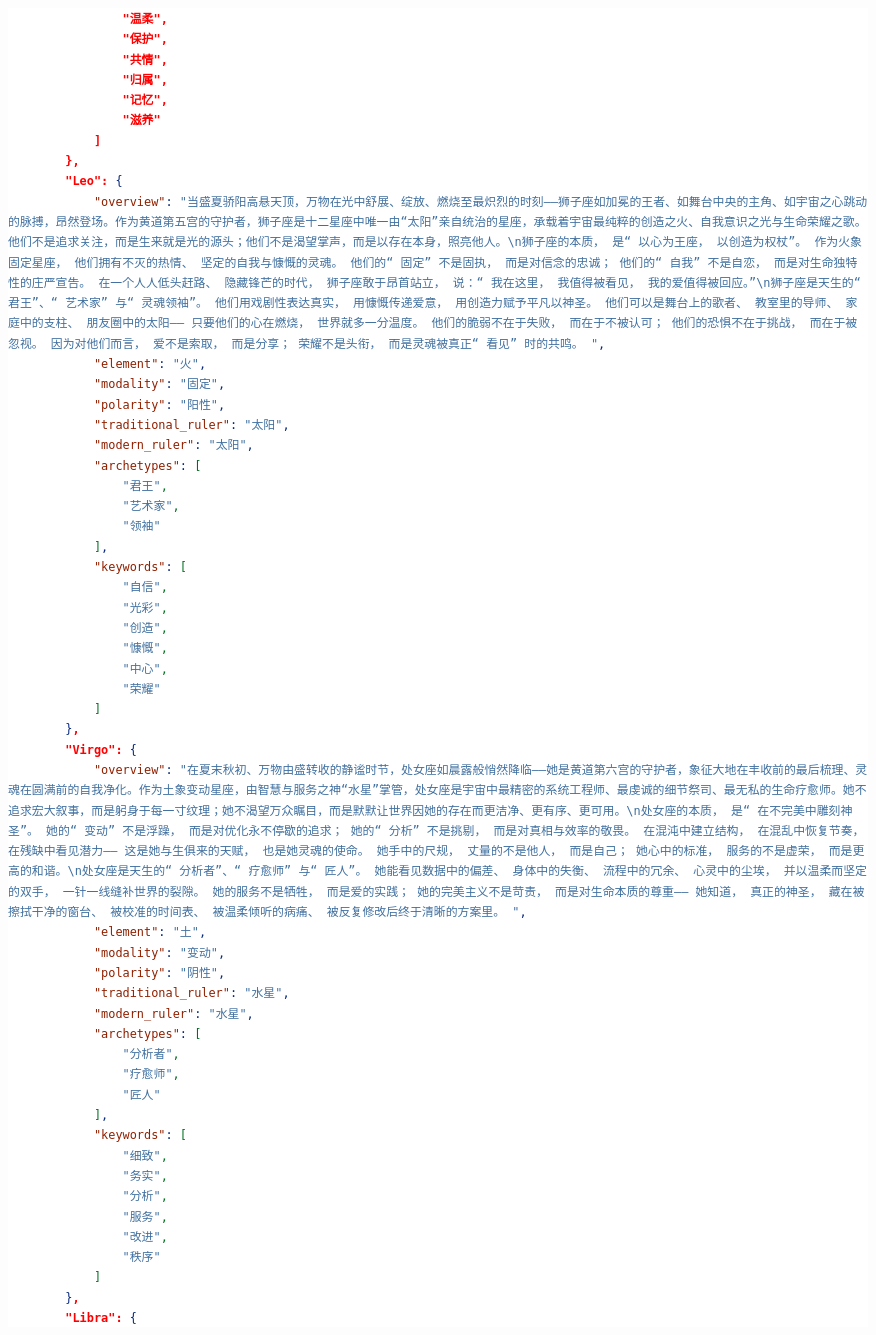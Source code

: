 ```json
				"温柔",
				"保护",
				"共情",
				"归属",
				"记忆",
				"滋养"
			]
		},
		"Leo": {
			"overview": "当盛夏骄阳高悬天顶，万物在光中舒展、绽放、燃烧至最炽烈的时刻——狮子座如加冕的王者、如舞台中央的主角、如宇宙之心跳动的脉搏，昂然登场。作为黄道第五宫的守护者，狮子座是十二星座中唯一由“太阳”亲自统治的星座，承载着宇宙最纯粹的创造之火、自我意识之光与生命荣耀之歌。他们不是追求关注，而是生来就是光的源头；他们不是渴望掌声，而是以存在本身，照亮他人。\n狮子座的本质， 是“ 以心为王座， 以创造为权杖”。 作为火象固定星座， 他们拥有不灭的热情、 坚定的自我与慷慨的灵魂。 他们的“ 固定” 不是固执， 而是对信念的忠诚； 他们的“ 自我” 不是自恋， 而是对生命独特性的庄严宣告。 在一个人人低头赶路、 隐藏锋芒的时代， 狮子座敢于昂首站立， 说：“ 我在这里， 我值得被看见， 我的爱值得被回应。”\n狮子座是天生的“ 君王”、“ 艺术家” 与“ 灵魂领袖”。 他们用戏剧性表达真实， 用慷慨传递爱意， 用创造力赋予平凡以神圣。 他们可以是舞台上的歌者、 教室里的导师、 家庭中的支柱、 朋友圈中的太阳—— 只要他们的心在燃烧， 世界就多一分温度。 他们的脆弱不在于失败， 而在于不被认可； 他们的恐惧不在于挑战， 而在于被忽视。 因为对他们而言， 爱不是索取， 而是分享； 荣耀不是头衔， 而是灵魂被真正“ 看见” 时的共鸣。 ",
			"element": "火",
			"modality": "固定",
			"polarity": "阳性",
			"traditional_ruler": "太阳",
			"modern_ruler": "太阳",
			"archetypes": [
				"君王",
				"艺术家",
				"领袖"
			],
			"keywords": [
				"自信",
				"光彩",
				"创造",
				"慷慨",
				"中心",
				"荣耀"
			]
		},
		"Virgo": {
			"overview": "在夏末秋初、万物由盛转收的静谧时节，处女座如晨露般悄然降临——她是黄道第六宫的守护者，象征大地在丰收前的最后梳理、灵魂在圆满前的自我净化。作为土象变动星座，由智慧与服务之神“水星”掌管，处女座是宇宙中最精密的系统工程师、最虔诚的细节祭司、最无私的生命疗愈师。她不追求宏大叙事，而是躬身于每一寸纹理；她不渴望万众瞩目，而是默默让世界因她的存在而更洁净、更有序、更可用。\n处女座的本质， 是“ 在不完美中雕刻神圣”。 她的“ 变动” 不是浮躁， 而是对优化永不停歇的追求； 她的“ 分析” 不是挑剔， 而是对真相与效率的敬畏。 在混沌中建立结构， 在混乱中恢复节奏， 在残缺中看见潜力—— 这是她与生俱来的天赋， 也是她灵魂的使命。 她手中的尺规， 丈量的不是他人， 而是自己； 她心中的标准， 服务的不是虚荣， 而是更高的和谐。\n处女座是天生的“ 分析者”、“ 疗愈师” 与“ 匠人”。 她能看见数据中的偏差、 身体中的失衡、 流程中的冗余、 心灵中的尘埃， 并以温柔而坚定的双手， 一针一线缝补世界的裂隙。 她的服务不是牺牲， 而是爱的实践； 她的完美主义不是苛责， 而是对生命本质的尊重—— 她知道， 真正的神圣， 藏在被擦拭干净的窗台、 被校准的时间表、 被温柔倾听的病痛、 被反复修改后终于清晰的方案里。 ",
			"element": "土",
			"modality": "变动",
			"polarity": "阴性",
			"traditional_ruler": "水星",
			"modern_ruler": "水星",
			"archetypes": [
				"分析者",
				"疗愈师",
				"匠人"
			],
			"keywords": [
				"细致",
				"务实",
				"分析",
				"服务",
				"改进",
				"秩序"
			]
		},
		"Libra": {
```